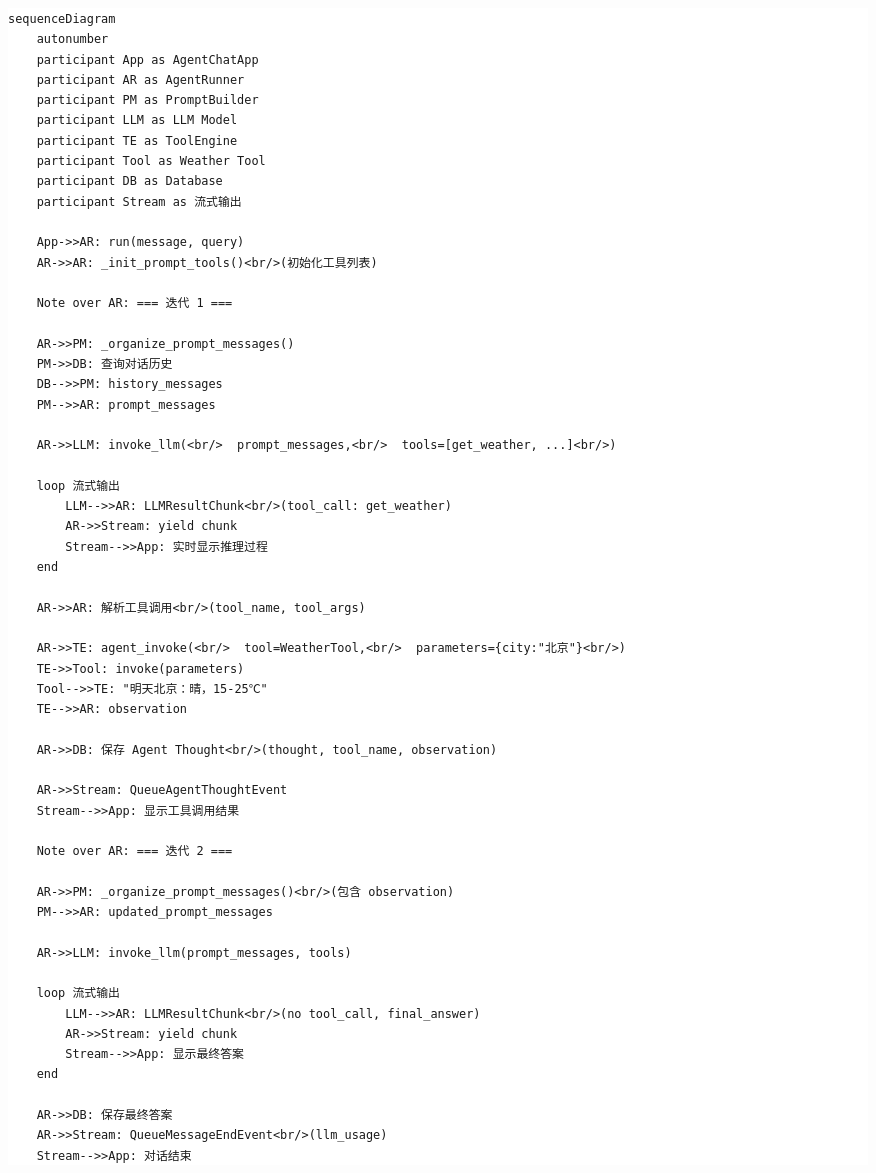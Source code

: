 ```mermaid
sequenceDiagram
    autonumber
    participant App as AgentChatApp
    participant AR as AgentRunner
    participant PM as PromptBuilder
    participant LLM as LLM Model
    participant TE as ToolEngine
    participant Tool as Weather Tool
    participant DB as Database
    participant Stream as 流式输出
    
    App->>AR: run(message, query)
    AR->>AR: _init_prompt_tools()<br/>(初始化工具列表)
    
    Note over AR: === 迭代 1 ===
    
    AR->>PM: _organize_prompt_messages()
    PM->>DB: 查询对话历史
    DB-->>PM: history_messages
    PM-->>AR: prompt_messages
    
    AR->>LLM: invoke_llm(<br/>  prompt_messages,<br/>  tools=[get_weather, ...]<br/>)
    
    loop 流式输出
        LLM-->>AR: LLMResultChunk<br/>(tool_call: get_weather)
        AR->>Stream: yield chunk
        Stream-->>App: 实时显示推理过程
    end
    
    AR->>AR: 解析工具调用<br/>(tool_name, tool_args)
    
    AR->>TE: agent_invoke(<br/>  tool=WeatherTool,<br/>  parameters={city:"北京"}<br/>)
    TE->>Tool: invoke(parameters)
    Tool-->>TE: "明天北京：晴，15-25℃"
    TE-->>AR: observation
    
    AR->>DB: 保存 Agent Thought<br/>(thought, tool_name, observation)
    
    AR->>Stream: QueueAgentThoughtEvent
    Stream-->>App: 显示工具调用结果
    
    Note over AR: === 迭代 2 ===
    
    AR->>PM: _organize_prompt_messages()<br/>(包含 observation)
    PM-->>AR: updated_prompt_messages
    
    AR->>LLM: invoke_llm(prompt_messages, tools)
    
    loop 流式输出
        LLM-->>AR: LLMResultChunk<br/>(no tool_call, final_answer)
        AR->>Stream: yield chunk
        Stream-->>App: 显示最终答案
    end
    
    AR->>DB: 保存最终答案
    AR->>Stream: QueueMessageEndEvent<br/>(llm_usage)
    Stream-->>App: 对话结束
```
